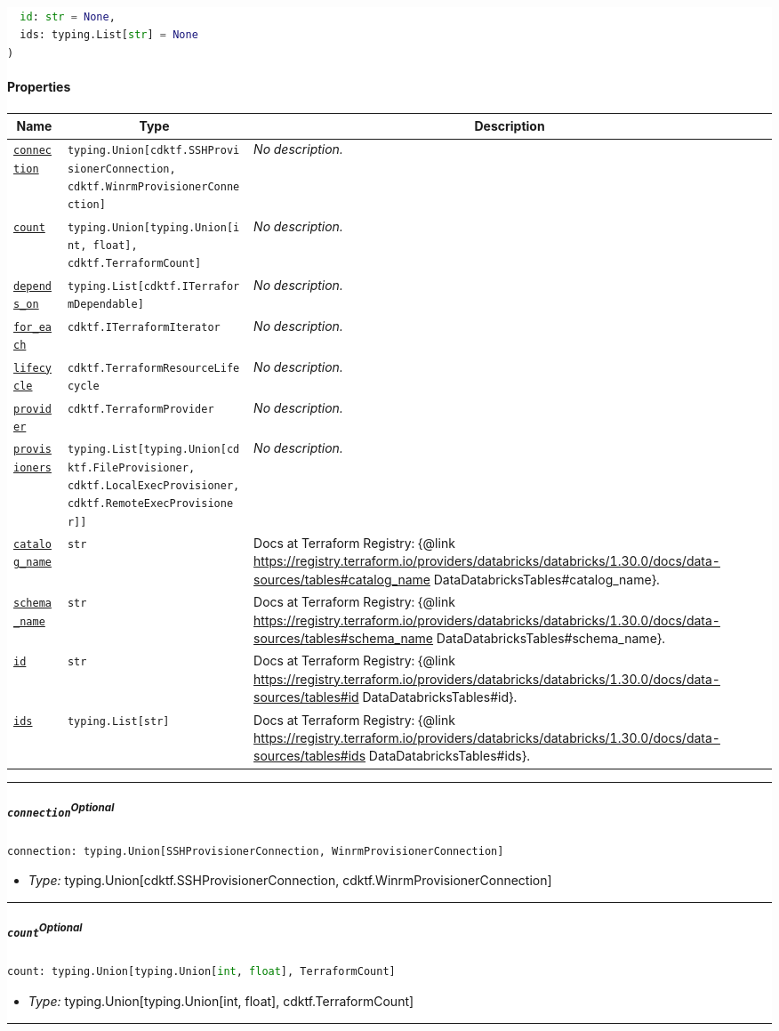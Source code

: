 ```python
  id: str = None,
  ids: typing.List[str] = None
)
```

#### Properties <a name="Properties" id="Properties"></a>

| **Name** | **Type** | **Description** |
| --- | --- | --- |
| <code><a href="#@cdktf/provider-databricks.dataDatabricksTables.DataDatabricksTablesConfig.property.connection">connection</a></code> | <code>typing.Union[cdktf.SSHProvisionerConnection, cdktf.WinrmProvisionerConnection]</code> | *No description.* |
| <code><a href="#@cdktf/provider-databricks.dataDatabricksTables.DataDatabricksTablesConfig.property.count">count</a></code> | <code>typing.Union[typing.Union[int, float], cdktf.TerraformCount]</code> | *No description.* |
| <code><a href="#@cdktf/provider-databricks.dataDatabricksTables.DataDatabricksTablesConfig.property.dependsOn">depends_on</a></code> | <code>typing.List[cdktf.ITerraformDependable]</code> | *No description.* |
| <code><a href="#@cdktf/provider-databricks.dataDatabricksTables.DataDatabricksTablesConfig.property.forEach">for_each</a></code> | <code>cdktf.ITerraformIterator</code> | *No description.* |
| <code><a href="#@cdktf/provider-databricks.dataDatabricksTables.DataDatabricksTablesConfig.property.lifecycle">lifecycle</a></code> | <code>cdktf.TerraformResourceLifecycle</code> | *No description.* |
| <code><a href="#@cdktf/provider-databricks.dataDatabricksTables.DataDatabricksTablesConfig.property.provider">provider</a></code> | <code>cdktf.TerraformProvider</code> | *No description.* |
| <code><a href="#@cdktf/provider-databricks.dataDatabricksTables.DataDatabricksTablesConfig.property.provisioners">provisioners</a></code> | <code>typing.List[typing.Union[cdktf.FileProvisioner, cdktf.LocalExecProvisioner, cdktf.RemoteExecProvisioner]]</code> | *No description.* |
| <code><a href="#@cdktf/provider-databricks.dataDatabricksTables.DataDatabricksTablesConfig.property.catalogName">catalog_name</a></code> | <code>str</code> | Docs at Terraform Registry: {@link https://registry.terraform.io/providers/databricks/databricks/1.30.0/docs/data-sources/tables#catalog_name DataDatabricksTables#catalog_name}. |
| <code><a href="#@cdktf/provider-databricks.dataDatabricksTables.DataDatabricksTablesConfig.property.schemaName">schema_name</a></code> | <code>str</code> | Docs at Terraform Registry: {@link https://registry.terraform.io/providers/databricks/databricks/1.30.0/docs/data-sources/tables#schema_name DataDatabricksTables#schema_name}. |
| <code><a href="#@cdktf/provider-databricks.dataDatabricksTables.DataDatabricksTablesConfig.property.id">id</a></code> | <code>str</code> | Docs at Terraform Registry: {@link https://registry.terraform.io/providers/databricks/databricks/1.30.0/docs/data-sources/tables#id DataDatabricksTables#id}. |
| <code><a href="#@cdktf/provider-databricks.dataDatabricksTables.DataDatabricksTablesConfig.property.ids">ids</a></code> | <code>typing.List[str]</code> | Docs at Terraform Registry: {@link https://registry.terraform.io/providers/databricks/databricks/1.30.0/docs/data-sources/tables#ids DataDatabricksTables#ids}. |

---

##### `connection`<sup>Optional</sup> <a name="connection" id="@cdktf/provider-databricks.dataDatabricksTables.DataDatabricksTablesConfig.property.connection"></a>

```python
connection: typing.Union[SSHProvisionerConnection, WinrmProvisionerConnection]
```

- *Type:* typing.Union[cdktf.SSHProvisionerConnection, cdktf.WinrmProvisionerConnection]

---

##### `count`<sup>Optional</sup> <a name="count" id="@cdktf/provider-databricks.dataDatabricksTables.DataDatabricksTablesConfig.property.count"></a>

```python
count: typing.Union[typing.Union[int, float], TerraformCount]
```

- *Type:* typing.Union[typing.Union[int, float], cdktf.TerraformCount]

---
